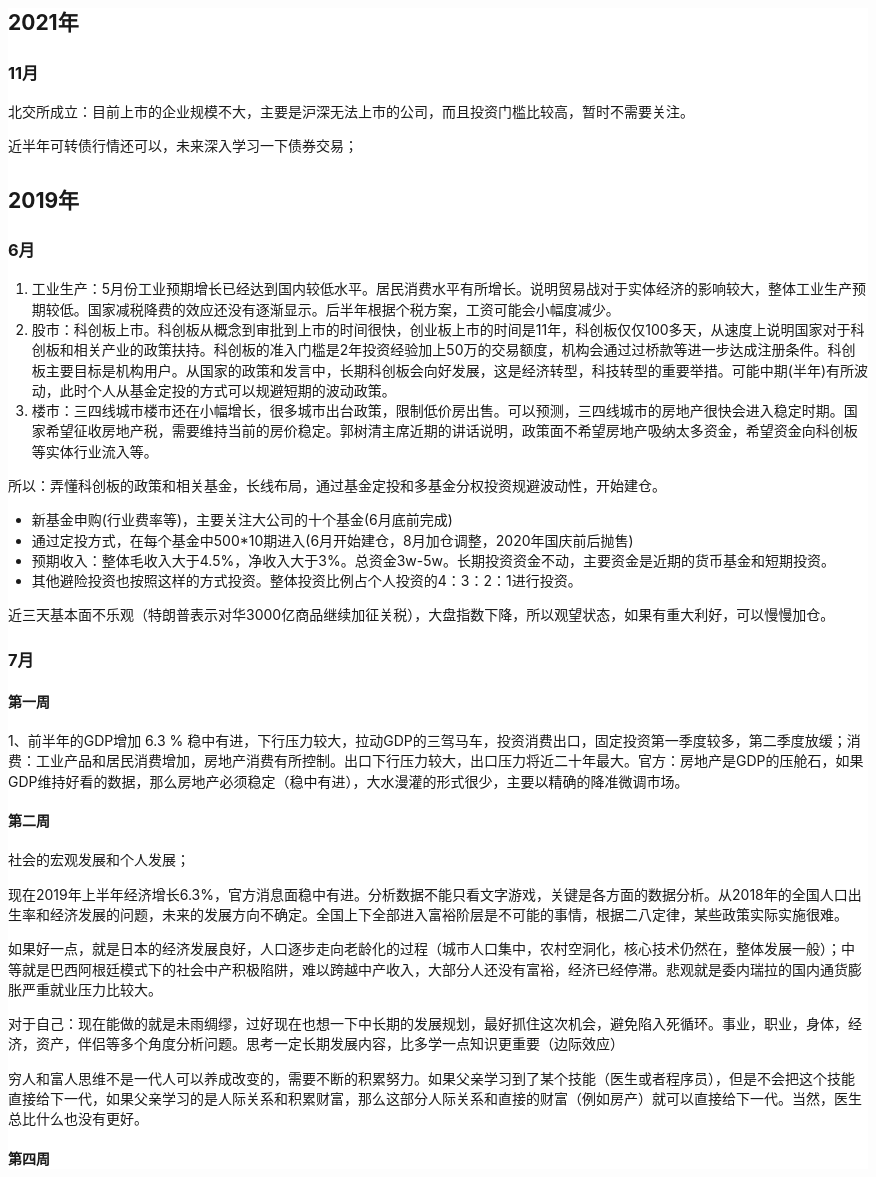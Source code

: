 ## 2021年

### 11月

北交所成立：目前上市的企业规模不大，主要是沪深无法上市的公司，而且投资门槛比较高，暂时不需要关注。

近半年可转债行情还可以，未来深入学习一下债券交易；



## 2019年

### 6月

1. 工业生产：5月份工业预期增长已经达到国内较低水平。居民消费水平有所增长。说明贸易战对于实体经济的影响较大，整体工业生产预期较低。国家减税降费的效应还没有逐渐显示。后半年根据个税方案，工资可能会小幅度减少。
2. 股市：科创板上市。科创板从概念到审批到上市的时间很快，创业板上市的时间是11年，科创板仅仅100多天，从速度上说明国家对于科创板和相关产业的政策扶持。科创板的准入门槛是2年投资经验加上50万的交易额度，机构会通过过桥款等进一步达成注册条件。科创板主要目标是机构用户。从国家的政策和发言中，长期科创板会向好发展，这是经济转型，科技转型的重要举措。可能中期(半年)有所波动，此时个人从基金定投的方式可以规避短期的波动政策。
3. 楼市：三四线城市楼市还在小幅增长，很多城市出台政策，限制低价房出售。可以预测，三四线城市的房地产很快会进入稳定时期。国家希望征收房地产税，需要维持当前的房价稳定。郭树清主席近期的讲话说明，政策面不希望房地产吸纳太多资金，希望资金向科创板等实体行业流入等。

所以：弄懂科创板的政策和相关基金，长线布局，通过基金定投和多基金分权投资规避波动性，开始建仓。

- 新基金申购(行业费率等)，主要关注大公司的十个基金(6月底前完成)
- 通过定投方式，在每个基金中500*10期进入(6月开始建仓，8月加仓调整，2020年国庆前后抛售)
- 预期收入：整体毛收入大于4.5%，净收入大于3%。总资金3w-5w。长期投资资金不动，主要资金是近期的货币基金和短期投资。
- 其他避险投资也按照这样的方式投资。整体投资比例占个人投资的4：3：2：1进行投资。

近三天基本面不乐观（特朗普表示对华3000亿商品继续加征关税），大盘指数下降，所以观望状态，如果有重大利好，可以慢慢加仓。

### 7月

#### 第一周

1、前半年的GDP增加 6.3 % 稳中有进，下行压力较大，拉动GDP的三驾马车，投资消费出口，固定投资第一季度较多，第二季度放缓；消费：工业产品和居民消费增加，房地产消费有所控制。出口下行压力较大，出口压力将近二十年最大。官方：房地产是GDP的压舱石，如果GDP维持好看的数据，那么房地产必须稳定（稳中有进），大水漫灌的形式很少，主要以精确的降准微调市场。

#### 第二周

社会的宏观发展和个人发展；

现在2019年上半年经济增长6.3%，官方消息面稳中有进。分析数据不能只看文字游戏，关键是各方面的数据分析。从2018年的全国人口出生率和经济发展的问题，未来的发展方向不确定。全国上下全部进入富裕阶层是不可能的事情，根据二八定律，某些政策实际实施很难。

如果好一点，就是日本的经济发展良好，人口逐步走向老龄化的过程（城市人口集中，农村空洞化，核心技术仍然在，整体发展一般）；中等就是巴西阿根廷模式下的社会中产积极陷阱，难以跨越中产收入，大部分人还没有富裕，经济已经停滞。悲观就是委内瑞拉的国内通货膨胀严重就业压力比较大。

对于自己：现在能做的就是未雨绸缪，过好现在也想一下中长期的发展规划，最好抓住这次机会，避免陷入死循环。事业，职业，身体，经济，资产，伴侣等多个角度分析问题。思考一定长期发展内容，比多学一点知识更重要（边际效应）

穷人和富人思维不是一代人可以养成改变的，需要不断的积累努力。如果父亲学习到了某个技能（医生或者程序员），但是不会把这个技能直接给下一代，如果父亲学习的是人际关系和积累财富，那么这部分人际关系和直接的财富（例如房产）就可以直接给下一代。当然，医生总比什么也没有更好。

#### 第四周
